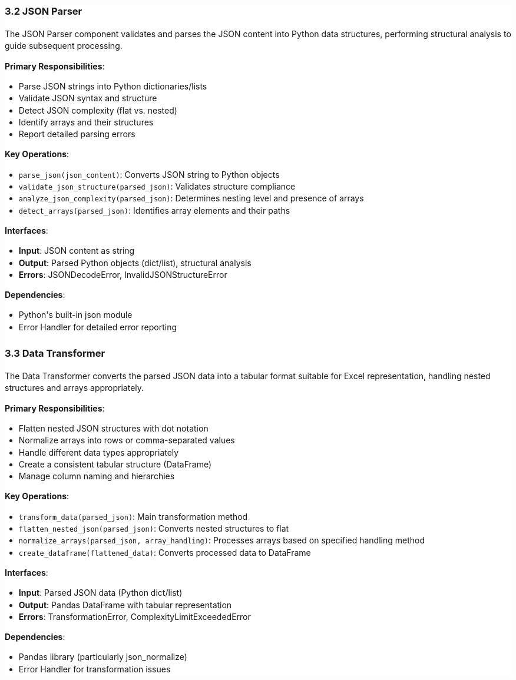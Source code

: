 ### 3.2 JSON Parser

The JSON Parser component validates and parses the JSON content into Python data structures, performing structural analysis to guide subsequent processing.

**Primary Responsibilities**:
- Parse JSON strings into Python dictionaries/lists
- Validate JSON syntax and structure
- Detect JSON complexity (flat vs. nested)
- Identify arrays and their structures
- Report detailed parsing errors

**Key Operations**:
- `parse_json(json_content)`: Converts JSON string to Python objects
- `validate_json_structure(parsed_json)`: Validates structure compliance
- `analyze_json_complexity(parsed_json)`: Determines nesting level and presence of arrays
- `detect_arrays(parsed_json)`: Identifies array elements and their paths

**Interfaces**:
- **Input**: JSON content as string
- **Output**: Parsed Python objects (dict/list), structural analysis
- **Errors**: JSONDecodeError, InvalidJSONStructureError

**Dependencies**:
- Python's built-in json module
- Error Handler for detailed error reporting

### 3.3 Data Transformer

The Data Transformer converts the parsed JSON data into a tabular format suitable for Excel representation, handling nested structures and arrays appropriately.

**Primary Responsibilities**:
- Flatten nested JSON structures with dot notation
- Normalize arrays into rows or comma-separated values
- Handle different data types appropriately
- Create a consistent tabular structure (DataFrame)
- Manage column naming and hierarchies

**Key Operations**:
- `transform_data(parsed_json)`: Main transformation method
- `flatten_nested_json(parsed_json)`: Converts nested structures to flat
- `normalize_arrays(parsed_json, array_handling)`: Processes arrays based on specified handling method
- `create_dataframe(flattened_data)`: Converts processed data to DataFrame

**Interfaces**:
- **Input**: Parsed JSON data (Python dict/list)
- **Output**: Pandas DataFrame with tabular representation
- **Errors**: TransformationError, ComplexityLimitExceededError

**Dependencies**:
- Pandas library (particularly json_normalize)
- Error Handler for transformation issues
